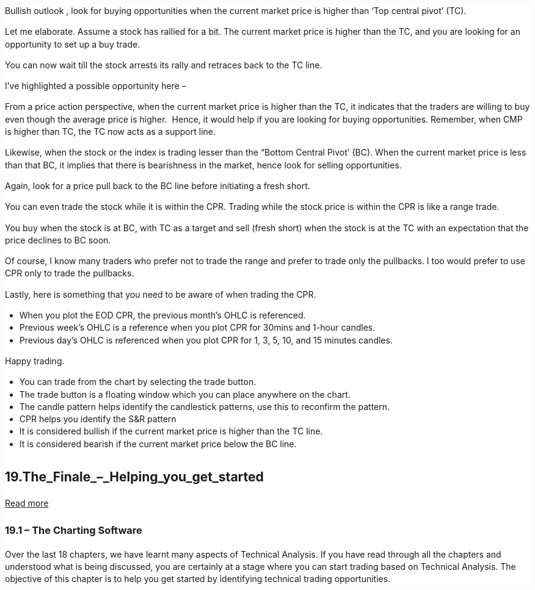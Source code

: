 Bullish outlook , look for buying opportunities when the current market price is higher than ‘Top central pivot’ (TC).

Let me elaborate. Assume a stock has rallied for a bit. The current market price is higher than the TC, and you are looking for an opportunity to set up a buy trade.

You can now wait till the stock arrests its rally and retraces back to the TC line.

I’ve highlighted a possible opportunity here –

From a price action perspective, when the current market price is higher than the TC, it indicates that the traders are willing to buy even though the average price is higher.  Hence, it would help if you are looking for buying opportunities. Remember, when CMP is higher than TC, the TC now acts as a support line.

Likewise, when the stock or the index is trading lesser than the “Bottom Central Pivot’ (BC). When the current market price is less than that BC, it implies that there is bearishness in the market, hence look for selling opportunities.

Again, look for a price pull back to the BC line before initiating a fresh short.

You can even trade the stock while it is within the CPR. Trading while the stock price is within the CPR is like a range trade.

You buy when the stock is at BC, with TC as a target and sell (fresh short) when the stock is at the TC with an expectation that the price declines to BC soon.

Of course, I know many traders who prefer not to trade the range and prefer to trade only the pullbacks. I too would prefer to use CPR only to trade the pullbacks.

Lastly, here is something that you need to be aware of when trading the CPR.

- When you plot the EOD CPR, the previous month’s OHLC is referenced.
- Previous week’s OHLC is a reference when you plot CPR for 30mins and 1-hour candles.
- Previous day’s OHLC is referenced when you plot CPR for 1, 3, 5, 10, and 15 minutes candles.

Happy trading.

- You can trade from the chart by selecting the trade button.
- The trade button is a floating window which you can place anywhere on the chart.
- The candle pattern helps identify the candlestick patterns, use this to reconfirm the pattern.
- CPR helps you identify the S&R pattern
- It is considered bullish if the current market price is higher than the TC line.
- It is considered bearish if the current market price below the BC line.



## 19.The_Finale_–_Helping_you_get_started

[Read more](https://zerodha.com/varsity/chapter/finale-helping-get-started/)



### 19.1 – The Charting Software

Over the last 18 chapters, we have learnt many aspects of Technical Analysis. If you have read through all the chapters and understood what is being discussed, you are certainly at a stage where you can start trading based on Technical Analysis. The objective of this chapter is to help you get started by identifying technical trading opportunities.
